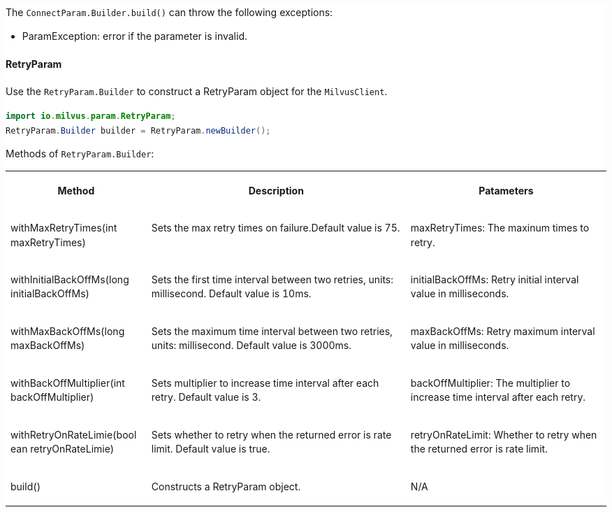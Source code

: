 The `ConnectParam.Builder.build()` can throw the following exceptions:

- ParamException: error if the parameter is invalid.

#### RetryParam

Use the `RetryParam.Builder` to construct a RetryParam object for the `MilvusClient`.

```java
import io.milvus.param.RetryParam;
RetryParam.Builder builder = RetryParam.newBuilder();
```

Methods of `RetryParam.Builder`:

<table>
    <tr>
        <th><p>Method</p></th>
        <th><p>Description</p></th>
        <th><p>Patameters</p></th>
    </tr>
    <tr>
        <td><p>withMaxRetryTimes(int maxRetryTimes)</p></td>
        <td><p>Sets the max retry times on failure.Default value is 75.</p></td>
        <td><p>maxRetryTimes: The maxinum times to retry.</p></td>
    </tr>
    <tr>
        <td><p>withInitialBackOffMs(long initialBackOffMs)</p></td>
        <td><p>Sets the first time interval between two retries, units: millisecond. Default value is 10ms.</p></td>
        <td><p>initialBackOffMs: Retry initial interval value in milliseconds.</p></td>
    </tr>
    <tr>
        <td><p>withMaxBackOffMs(long maxBackOffMs)</p></td>
        <td><p>Sets the maximum time interval between two retries, units: millisecond. Default value is 3000ms.</p></td>
        <td><p>maxBackOffMs: Retry maximum interval value in milliseconds.</p></td>
    </tr>
    <tr>
        <td><p>withBackOffMultiplier(int backOffMultiplier)</p></td>
        <td><p>Sets multiplier to increase time interval after each retry. Default value is 3.</p></td>
        <td><p>backOffMultiplier: The multiplier to increase time interval after each retry.</p></td>
    </tr>
    <tr>
        <td><p>withRetryOnRateLimie(boolean retryOnRateLimie)</p></td>
        <td><p>Sets whether to retry when the returned error is rate limit. Default value is true.</p></td>
        <td><p>retryOnRateLimit: Whether to retry when the returned error is rate limit.</p></td>
    </tr>
    <tr>
        <td><p>build()</p></td>
        <td><p>Constructs a RetryParam object.</p></td>
        <td><p>N/A</p></td>
    </tr>
</table>
